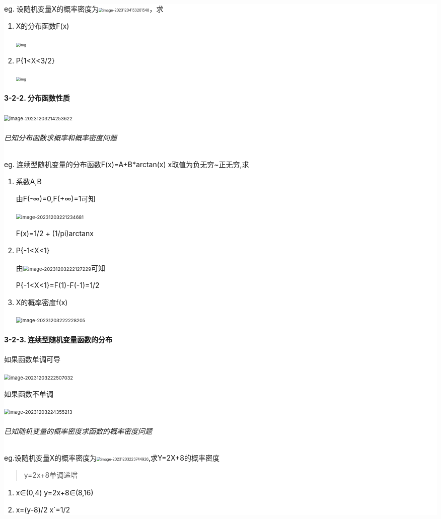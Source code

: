 eg. 设随机变量X的概率密度为<img src="https://daimaxiaofeiwu.oss-cn-guangzhou.aliyuncs.com/img/202312091339479.png" alt="image-20231204153201548" style="zoom: 50%;" />，求

1. X的分布函数F(x)

   <img src="https://daimaxiaofeiwu.oss-cn-guangzhou.aliyuncs.com/img/202312091339874.png" alt="img" style="zoom:50%;" />

2. P{1<X<3/2}

   <img src="https://daimaxiaofeiwu.oss-cn-guangzhou.aliyuncs.com/img/202312091339070.png" alt="img" style="zoom:50%;" />

#### 3-2-2. 分布函数性质

<img src="https://daimaxiaofeiwu.oss-cn-guangzhou.aliyuncs.com/img/202312091339166.png" alt="image-20231203214253622" style="zoom:67%;" />

###### 已知分布函数求概率和概率密度问题

eg. 连续型随机变量的分布函数F(x)=A+B*arctan(x) x取值为负无穷~正无穷,求

1. 系数A,B

   由F(-∞)=0,F(+∞)=1可知

   <img src="https://daimaxiaofeiwu.oss-cn-guangzhou.aliyuncs.com/img/202312091339182.png" alt="image-20231203221234681" style="zoom:67%;" />

   F(x)=1/2 + (1/pi)arctanx

2. P{-1<X<1}

   由<img src="https://daimaxiaofeiwu.oss-cn-guangzhou.aliyuncs.com/img/202312091339191.png" alt="image-20231203222127229" style="zoom: 67%;" />可知

   P{-1<X<1}=F(1)-F(-1)=1/2

3. X的概率密度f(x)

   <img src="https://daimaxiaofeiwu.oss-cn-guangzhou.aliyuncs.com/img/202312091339393.png" alt="image-20231203222228205" style="zoom:67%;" />

   

#### 3-2-3. 连续型随机变量函数的分布

如果函数单调可导

<img src="https://daimaxiaofeiwu.oss-cn-guangzhou.aliyuncs.com/img/202312091339600.png" alt="image-20231203222507032" style="zoom:67%;" />

如果函数不单调

<img src="https://daimaxiaofeiwu.oss-cn-guangzhou.aliyuncs.com/img/202312091339733.png" alt="image-20231203224355213" style="zoom: 67%;" />

###### 已知随机变量的概率密度求函数的概率密度问题

eg.设随机变量X的概率密度为<img src="https://daimaxiaofeiwu.oss-cn-guangzhou.aliyuncs.com/img/202312091339798.png" alt="image-20231203223744926" style="zoom:50%;" />,求Y=2X+8的概率密度

> y=2x+8单调递增

1. x∈(0,4)       y=2x+8∈(8,16)

2. x=(y-8)/2     x`=1/2
